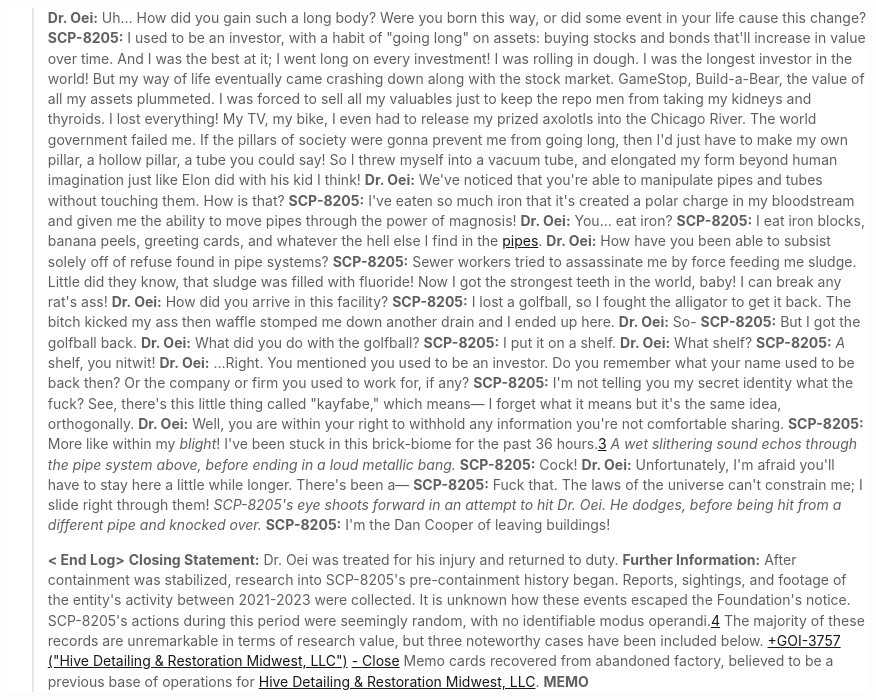 > **Dr. Oei:** Uh… How did you gain such a long body? Were you born this way, or did some event in your life cause this change?
> **SCP-8205:** I used to be an investor, with a habit of "going long" on assets: buying stocks and bonds that'll increase in value over time. And I was the best at it; I went long on every investment! I was rolling in dough. I was the longest investor in the world! But my way of life eventually came crashing down along with the stock market. GameStop, Build-a-Bear, the value of all my assets plummeted. I was forced to sell all my valuables just to keep the repo men from taking my kidneys and thyroids. I lost everything! My TV, my bike, I even had to release my prized axolotls into the Chicago River.
> The world government failed me. If the pillars of society were gonna prevent me from going long, then I'd just have to make my own pillar, a hollow pillar, a tube you could say! So I threw myself into a vacuum tube, and elongated my form beyond human imagination just like Elon did with his kid I think!
> **Dr. Oei:** We've noticed that you're able to manipulate pipes and tubes without touching them. How is that?
> **SCP-8205:** I've eaten so much iron that it's created a polar charge in my bloodstream and given me the ability to move pipes through the power of magnosis!
> **Dr. Oei:** You… eat iron?
> **SCP-8205:** I eat iron blocks, banana peels, greeting cards, and whatever the hell else I find in the [pipes](/scp-5593).
> **Dr. Oei:** How have you been able to subsist solely off of refuse found in pipe systems?
> **SCP-8205:** Sewer workers tried to assassinate me by force feeding me sludge. Little did they know, that sludge was filled with fluoride! Now I got the strongest teeth in the world, baby! I can break any rat's ass!
> **Dr. Oei:** How did you arrive in this facility?
> **SCP-8205:** I lost a golfball, so I fought the alligator to get it back. The bitch kicked my ass then waffle stomped me down another drain and I ended up here.
> **Dr. Oei:** So-
> **SCP-8205:** But I got the golfball back.
> **Dr. Oei:** What did you do with the golfball?
> **SCP-8205:** I put it on a shelf.
> **Dr. Oei:** What shelf?
> **SCP-8205:** _A_ shelf, you nitwit!
> **Dr. Oei:** …Right. You mentioned you used to be an investor. Do you remember what your name used to be back then? Or the company or firm you used to work for, if any?
> **SCP-8205:** I'm not telling you my secret identity what the fuck? See, there's this little thing called "kayfabe," which means— I forget what it means but it's the same idea, orthogonally.
> **Dr. Oei:** Well, you are within your right to withhold any information you're not comfortable sharing.
> **SCP-8205:** More like within my _blight_! I've been stuck in this brick-biome for the past 36 hours.[3](javascript:;)
> _A wet slithering sound echos through the pipe system above, before ending in a loud metallic bang._
> **SCP-8205:** Cock!
> **Dr. Oei:** Unfortunately, I'm afraid you'll have to stay here a little while longer. There's been a—
> **SCP-8205:** Fuck that. The laws of the universe can't constrain me; I slide right through them!
> _SCP-8205's eye shoots forward in an attempt to hit Dr. Oei. He dodges, before being hit from a different pipe and knocked over._
> **SCP-8205:** I'm the Dan Cooper of leaving buildings!  
>    
>  **< End Log>**
> **Closing Statement:** Dr. Oei was treated for his injury and returned to duty.
**Further Information:** After containment was stabilized, research into SCP-8205's pre-containment history began. Reports, sightings, and footage of the entity's activity between 2021-2023 were collected. It is unknown how these events escaped the Foundation's notice.
SCP-8205's actions during this period were seemingly random, with no identifiable modus operandi.[4](javascript:;) The majority of these records are unremarkable in terms of research value, but three noteworthy cases have been included below.
[+GOI-3757 ("Hive Detailing & Restoration Midwest, LLC")](javascript:;)
[\- Close](javascript:;)
Memo cards recovered from abandoned factory, believed to be a previous base of operations for [Hive Detailing & Restoration Midwest, LLC](/scp-3757).
**MEMO**